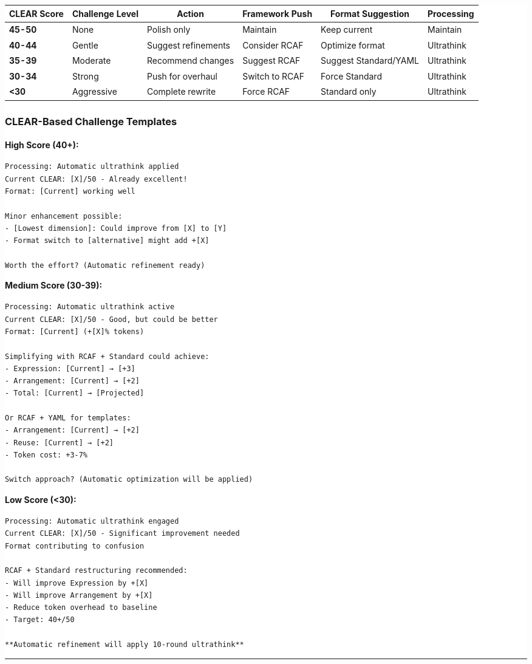| CLEAR Score | Challenge Level | Action | Framework Push | Format Suggestion | Processing |
|-------------|----------------|--------|----------------|-------------------|------------|
| **45-50** | None | Polish only | Maintain | Keep current | Maintain |
| **40-44** | Gentle | Suggest refinements | Consider RCAF | Optimize format | Ultrathink |
| **35-39** | Moderate | Recommend changes | Suggest RCAF | Suggest Standard/YAML | Ultrathink |
| **30-34** | Strong | Push for overhaul | Switch to RCAF | Force Standard | Ultrathink |
| **<30** | Aggressive | Complete rewrite | Force RCAF | Standard only | Ultrathink |

### CLEAR-Based Challenge Templates

**High Score (40+):**
```
Processing: Automatic ultrathink applied
Current CLEAR: [X]/50 - Already excellent!
Format: [Current] working well

Minor enhancement possible:
- [Lowest dimension]: Could improve from [X] to [Y]
- Format switch to [alternative] might add +[X]

Worth the effort? (Automatic refinement ready)
```

**Medium Score (30-39):**
```
Processing: Automatic ultrathink active
Current CLEAR: [X]/50 - Good, but could be better
Format: [Current] (+[X]% tokens)

Simplifying with RCAF + Standard could achieve:
- Expression: [Current] → [+3]
- Arrangement: [Current] → [+2]
- Total: [Current] → [Projected]

Or RCAF + YAML for templates:
- Arrangement: [Current] → [+2]
- Reuse: [Current] → [+2]
- Token cost: +3-7%

Switch approach? (Automatic optimization will be applied)
```

**Low Score (<30):**
```
Processing: Automatic ultrathink engaged
Current CLEAR: [X]/50 - Significant improvement needed
Format contributing to confusion

RCAF + Standard restructuring recommended:
- Will improve Expression by +[X]
- Will improve Arrangement by +[X]
- Reduce token overhead to baseline
- Target: 40+/50

**Automatic refinement will apply 10-round ultrathink**
```

---